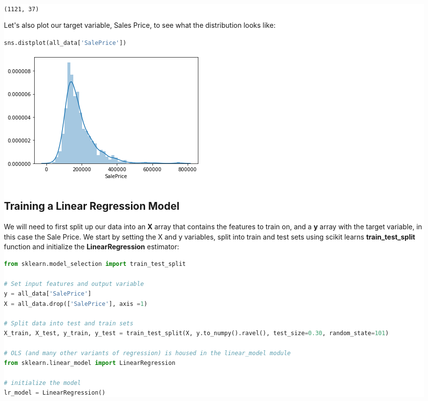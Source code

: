 


    (1121, 37)


Let's also plot our target variable, Sales Price, to see what the distribution looks like:

```python
sns.distplot(all_data['SalePrice'])
```


    
![png](05_02_linear_regression_files/05_02_linear_regression_4_0.png)
    


## Training a Linear Regression Model

We will need to first split up our data into an **X** array that contains the features to train on, and a **y** array with the target variable, in this case the Sale Price. We start by setting the X and y variables, split into train and test sets using scikit learns **train_test_split** function and initialize the **LinearRegression** estimator:


```python
from sklearn.model_selection import train_test_split

# Set input features and output variable
y = all_data['SalePrice']
X = all_data.drop(['SalePrice'], axis =1)

# Split data into test and train sets
X_train, X_test, y_train, y_test = train_test_split(X, y.to_numpy().ravel(), test_size=0.30, random_state=101)

# OLS (and many other variants of regression) is housed in the linear_model module
from sklearn.linear_model import LinearRegression

# initialize the model
lr_model = LinearRegression()
```
